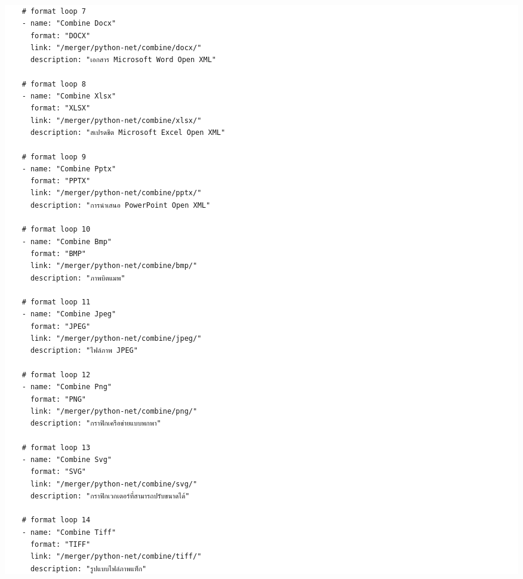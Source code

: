         # format loop 7
        - name: "Combine Docx"
          format: "DOCX"
          link: "/merger/python-net/combine/docx/"
          description: "เอกสาร Microsoft Word Open XML"

        # format loop 8
        - name: "Combine Xlsx"
          format: "XLSX"
          link: "/merger/python-net/combine/xlsx/"
          description: "สเปรดชีต Microsoft Excel Open XML"

        # format loop 9
        - name: "Combine Pptx"
          format: "PPTX"
          link: "/merger/python-net/combine/pptx/"
          description: "การนำเสนอ PowerPoint Open XML"

        # format loop 10
        - name: "Combine Bmp"
          format: "BMP"
          link: "/merger/python-net/combine/bmp/"
          description: "ภาพบิตแมพ"

        # format loop 11
        - name: "Combine Jpeg"
          format: "JPEG"
          link: "/merger/python-net/combine/jpeg/"
          description: "ไฟล์ภาพ JPEG"

        # format loop 12
        - name: "Combine Png"
          format: "PNG"
          link: "/merger/python-net/combine/png/"
          description: "กราฟิกเครือข่ายแบบพกพา"

        # format loop 13
        - name: "Combine Svg"
          format: "SVG"
          link: "/merger/python-net/combine/svg/"
          description: "กราฟิกเวกเตอร์ที่สามารถปรับขนาดได้"

        # format loop 14
        - name: "Combine Tiff"
          format: "TIFF"
          link: "/merger/python-net/combine/tiff/"
          description: "รูปแบบไฟล์ภาพแท็ก"
